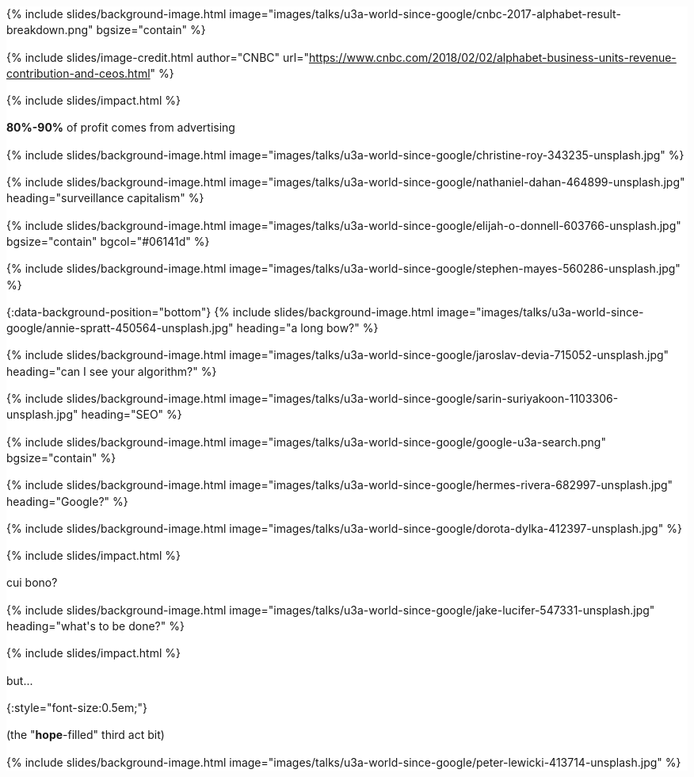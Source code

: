{% include slides/background-image.html image="images/talks/u3a-world-since-google/cnbc-2017-alphabet-result-breakdown.png" bgsize="contain" %}

{% include slides/image-credit.html
   author="CNBC"
   url="https://www.cnbc.com/2018/02/02/alphabet-business-units-revenue-contribution-and-ceos.html"
%}

{% include slides/impact.html %}

**80%-90%** of profit comes from advertising

{% include slides/background-image.html image="images/talks/u3a-world-since-google/christine-roy-343235-unsplash.jpg" %}

{% include slides/background-image.html image="images/talks/u3a-world-since-google/nathaniel-dahan-464899-unsplash.jpg" heading="surveillance capitalism" %}

{% include slides/background-image.html
image="images/talks/u3a-world-since-google/elijah-o-donnell-603766-unsplash.jpg"
bgsize="contain" bgcol="#06141d" %}

{% include slides/background-image.html image="images/talks/u3a-world-since-google/stephen-mayes-560286-unsplash.jpg" %}

{:data-background-position="bottom"}
{% include slides/background-image.html image="images/talks/u3a-world-since-google/annie-spratt-450564-unsplash.jpg" heading="a long bow?" %}

{% include slides/background-image.html image="images/talks/u3a-world-since-google/jaroslav-devia-715052-unsplash.jpg" heading="can I see your algorithm?" %}

{% include slides/background-image.html image="images/talks/u3a-world-since-google/sarin-suriyakoon-1103306-unsplash.jpg" heading="SEO" %}

{% include slides/background-image.html image="images/talks/u3a-world-since-google/google-u3a-search.png" bgsize="contain" %}

{% include slides/background-image.html image="images/talks/u3a-world-since-google/hermes-rivera-682997-unsplash.jpg" heading="Google?" %}

{% include slides/background-image.html image="images/talks/u3a-world-since-google/dorota-dylka-412397-unsplash.jpg" %}

{% include slides/impact.html %}

cui bono?

{% include slides/background-image.html image="images/talks/u3a-world-since-google/jake-lucifer-547331-unsplash.jpg" heading="what's to be done?" %}

{% include slides/impact.html %}

but...

{:style="font-size:0.5em;"}

(the "**hope**-filled" third act bit)

{% include slides/background-image.html image="images/talks/u3a-world-since-google/peter-lewicki-413714-unsplash.jpg" %}

